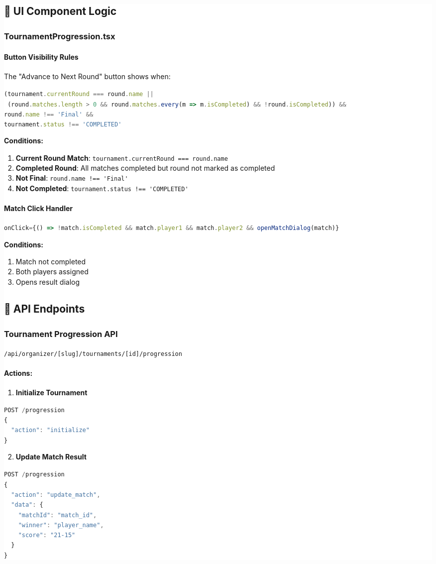 ## 🎯 UI Component Logic

### TournamentProgression.tsx

#### Button Visibility Rules

The "Advance to Next Round" button shows when:
```typescript
(tournament.currentRound === round.name || 
 (round.matches.length > 0 && round.matches.every(m => m.isCompleted) && !round.isCompleted)) && 
round.name !== 'Final' && 
tournament.status !== 'COMPLETED'
```

**Conditions:**
1. **Current Round Match**: `tournament.currentRound === round.name`
2. **Completed Round**: All matches completed but round not marked as completed
3. **Not Final**: `round.name !== 'Final'`
4. **Not Completed**: `tournament.status !== 'COMPLETED'`

#### Match Click Handler

```typescript
onClick={() => !match.isCompleted && match.player1 && match.player2 && openMatchDialog(match)}
```

**Conditions:**
1. Match not completed
2. Both players assigned
3. Opens result dialog

## 🔧 API Endpoints

### Tournament Progression API
`/api/organizer/[slug]/tournaments/[id]/progression`

#### Actions:

1. **Initialize Tournament**
```typescript
POST /progression
{
  "action": "initialize"
}
```

2. **Update Match Result**
```typescript
POST /progression
{
  "action": "update_match",
  "data": {
    "matchId": "match_id",
    "winner": "player_name",
    "score": "21-15"
  }
}
```
